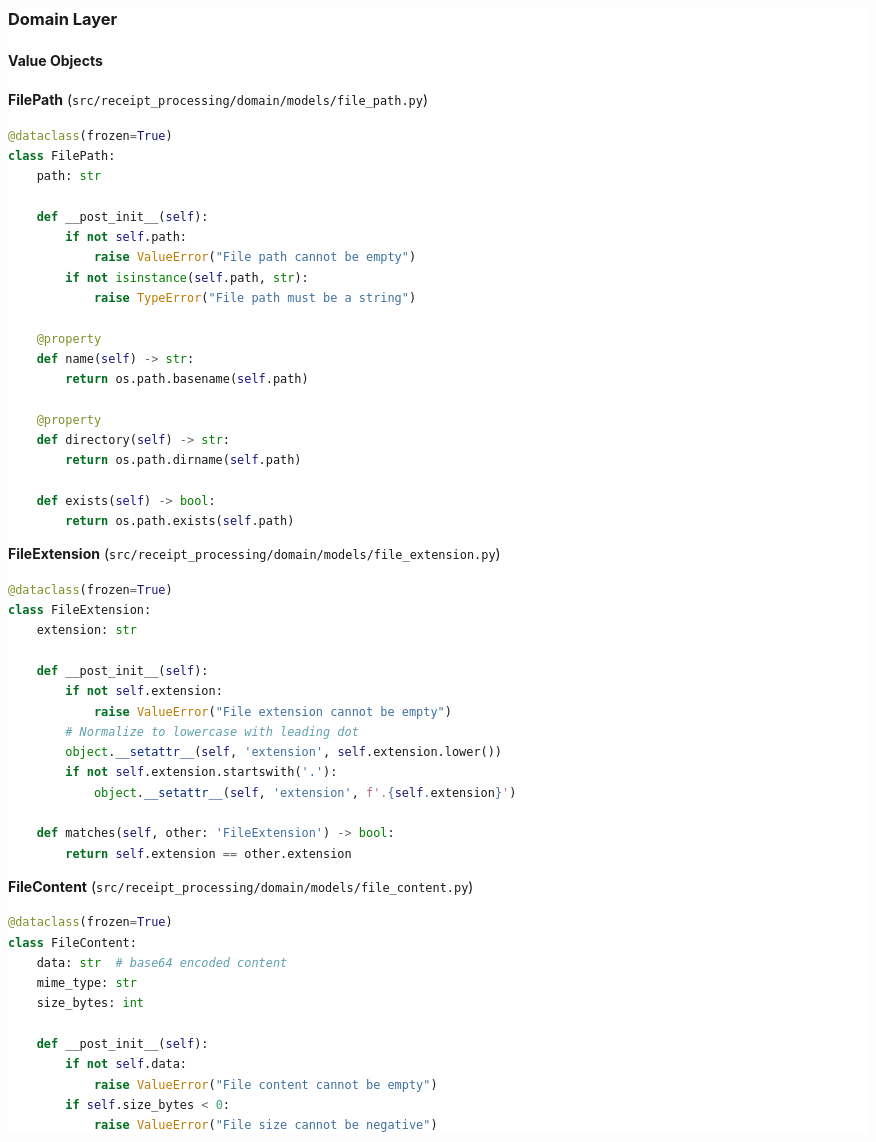 ### Domain Layer

#### Value Objects

**FilePath** (`src/receipt_processing/domain/models/file_path.py`)
```python
@dataclass(frozen=True)
class FilePath:
    path: str
    
    def __post_init__(self):
        if not self.path:
            raise ValueError("File path cannot be empty")
        if not isinstance(self.path, str):
            raise TypeError("File path must be a string")
    
    @property
    def name(self) -> str:
        return os.path.basename(self.path)
    
    @property
    def directory(self) -> str:
        return os.path.dirname(self.path)
    
    def exists(self) -> bool:
        return os.path.exists(self.path)
```

**FileExtension** (`src/receipt_processing/domain/models/file_extension.py`)
```python
@dataclass(frozen=True)
class FileExtension:
    extension: str
    
    def __post_init__(self):
        if not self.extension:
            raise ValueError("File extension cannot be empty")
        # Normalize to lowercase with leading dot
        object.__setattr__(self, 'extension', self.extension.lower())
        if not self.extension.startswith('.'):
            object.__setattr__(self, 'extension', f'.{self.extension}')
    
    def matches(self, other: 'FileExtension') -> bool:
        return self.extension == other.extension
```

**FileContent** (`src/receipt_processing/domain/models/file_content.py`)
```python
@dataclass(frozen=True)
class FileContent:
    data: str  # base64 encoded content
    mime_type: str
    size_bytes: int
    
    def __post_init__(self):
        if not self.data:
            raise ValueError("File content cannot be empty")
        if self.size_bytes < 0:
            raise ValueError("File size cannot be negative")
```
